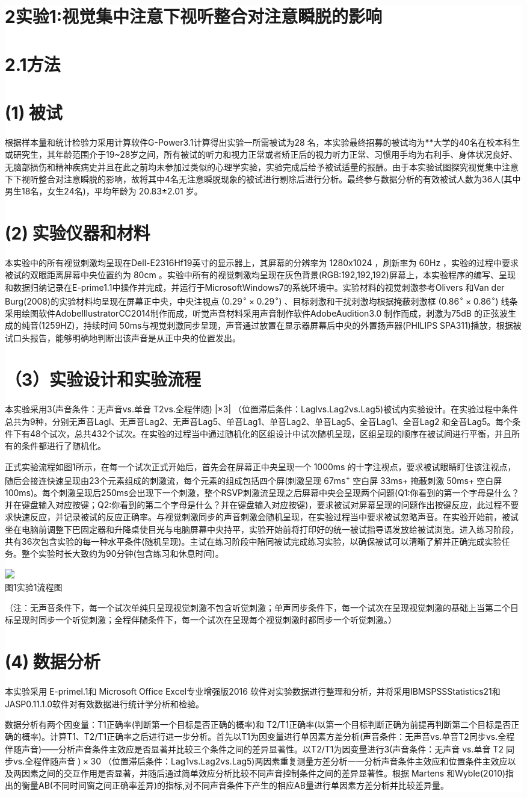 # 2实验1:视觉集中注意下视听整合对注意瞬脱的影响

# 2.1方法

# (1) 被试

根据样本量和统计检验力采用计算软件G-Power3.1计算得出实验一所需被试为28 名，本实验最终招募的被试均为\*\*大学的40名在校本科生或研究生，其年龄范围介于19\~28岁之间，所有被试的听力和视力正常或者矫正后的视力听力正常、习惯用手均为右利手、身体状况良好、无脑部损伤和精神疾病史并且在此之前均未参加过类似的心理学实验，实验完成后给予被试适量的报酬。由于本实验试图探究视觉集中注意下下视听整合对注意瞬脱的影响，故将其中4名无注意瞬脱现象的被试进行剔除后进行分析。最终参与数据分析的有效被试人数为36人(其中男生18名，女生24名)，平均年龄为 $2 0 . 8 3 { \scriptstyle \pm 2 . 0 1 }$ 岁。

# (2) 实验仪器和材料

本实验中的所有视觉刺激均呈现在Dell-E2316Hf19英寸的显示器上，其屏幕的分辨率为 $1 2 8 0 \mathrm { x } 1 0 2 4$ ，刷新率为 $6 0 \mathrm { { H z } }$ ，实验的过程中要求被试的双眼距离屏幕中央位置约为 $8 0 \mathrm { c m }$ 。实验中所有的视觉刺激均呈现在灰色背景(RGB:192,192,192)屏幕上，本实验程序的编写、呈现和数据归纳记录在E-prime1.1中操作并完成，并运行于MicrosoftWindows7的系统环境中。实验材料的视觉刺激参考Olivers 和Van der Burg(2008)的实验材料均呈现在屏幕正中央，中央注视点 $( 0 . 2 9 ^ { \circ } { \times } 0 . 2 9 ^ { \circ } )$ 、目标刺激和干扰刺激均根据掩蔽刺激框 $( 0 . 8 6 ^ { \circ } { \times } 0 . 8 6 ^ { \circ } )$ 线条采用绘图软件AdobeIllustratorCC2014制作而成，听觉声音材料采用声音制作软件AdobeAudition3.0 制作而成，刺激为75dB 的正弦波生成的纯音(1259HZ)，持续时间 50ms与视觉刺激同步呈现，声音通过放置在显示器屏幕后中央的外置扬声器(PHILIPS SPA311)播放，根据被试口头报告，能够明确地判断出该声音是从正中央的位置发出。

# （3）实验设计和实验流程

本实验采用3(声音条件：无声音vs.单音 T2vs.全程伴随) $| \times 3 |$ （位置滞后条件：Laglvs.Lag2vs.Lag5)被试内实验设计。在实验过程中条件总共为9种，分别无声音Lagl、无声音Lag2、无声音Lag5、单音Lag1、单音Lag2、单音Lag5、全音Lag1、全音Lag2 和全音Lag5。每个条件下有48个试次，总共432个试次。在实验的过程当中通过随机化的区组设计中试次随机呈现，区组呈现的顺序在被试间进行平衡，并且所有的条件都进行了随机化。

正式实验流程如图1所示，在每一个试次正式开始后，首先会在屏幕正中央呈现一个 $1 0 0 0 \mathrm { { m s } }$ 的十字注视点，要求被试眼睛盯住该注视点，随后会接连快速呈现由23个元素组成的刺激流，每个元素的组成包括四个屏(刺激呈现 $6 7 \mathrm { m s ^ { + } }$ 空白屏 $3 3 \mathrm { m s + }$ 掩蔽刺激 $5 0 \mathrm { m s + }$ 空白屏100ms)。每个刺激呈现后250ms会出现下一个刺激，整个RSVP刺激流呈现之后屏幕中央会呈现两个问题(Q1:你看到的第一个字母是什么？并在键盘输入对应按键；Q2:你看到的第二个字母是什么？并在键盘输入对应按键)，要求被试对屏幕呈现的问题作出按键反应，此过程不要求快速反应，并记录被试的反应正确率。与视觉刺激同步的声音刺激会随机呈现，在实验过程当中要求被试忽略声音。在实验开始前，被试坐在电脑前调整下巴固定器和升降桌使目光与电脑屏幕中央持平，实验开始前将打印好的统一被试指导语发放给被试浏览。进入练习阶段，共有36次包含实验的每一种水平条件(随机呈现)。主试在练习阶段中陪同被试完成练习实验，以确保被试可以清晰了解并正确完成实验任务。整个实验时长大致约为90分钟(包含练习和休息时间)。

![](images/1c2a635b8443d84555ef025b40d03877c45acabf51d15534088a8706073704cb.jpg)  
图1实验1流程图

（注：无声音条件下，每一个试次单纯只呈现视觉刺激不包含听觉刺激；单声同步条件下，每一个试次在呈现视觉刺激的基础上当第二个目标呈现时同步一个听觉刺激；全程伴随条件下，每一个试次在呈现每个视觉刺激时都同步一个听觉刺激。）

# (4) 数据分析

本实验采用 E-primel.1和 Microsoft Office Excel专业增强版2016 软件对实验数据进行整理和分析，并将采用IBMSPSSStatistics21和JASP0.11.1.0软件对有效数据进行统计学分析和检验。

数据分析有两个因变量：T1正确率(判断第一个目标是否正确的概率)和 T2/T1正确率(以第一个目标判断正确为前提再判断第二个目标是否正确的概率)。计算T1、T2/T1正确率之后进行进一步分析。首先以T1为因变量进行单因素方差分析(声音条件：无声音vs.单音T2同步vs.全程伴随声音)——分析声音条件主效应是否显著并比较三个条件之间的差异显著性。以T2/T1为因变量进行3(声音条件：无声音 vs.单音 T2 同步vs.全程伴随声音 $) \times 3 0$ （位置滞后条件：Lag1vs.Lag2vs.Lag5)两因素重复测量方差分析一一分析声音条件主效应和位置条件主效应以及两因素之间的交互作用是否显著，并随后通过简单效应分析比较不同声音控制条件之间的差异显著性。根据 Martens 和Wyble(2010)指出的衡量AB(不同时间窗之间正确率差异)的指标,对不同声音条件下产生的相应AB量进行单因素方差分析并比较差异量。
